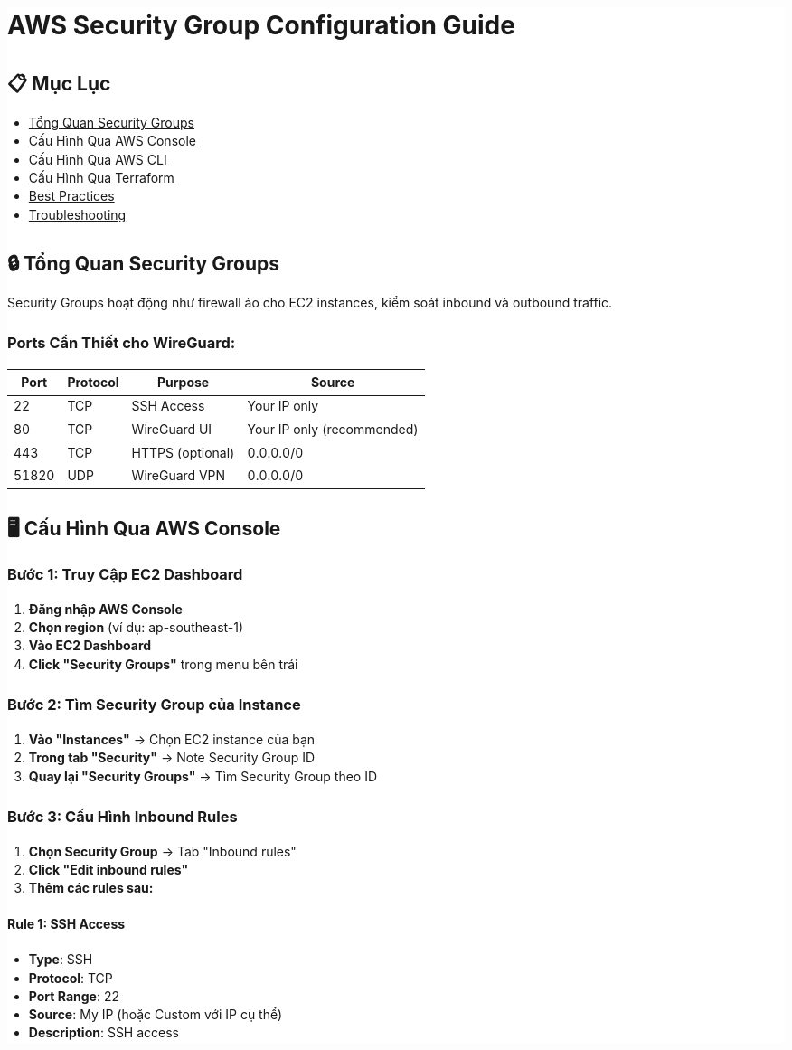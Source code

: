 # AWS Security Group Configuration Guide

## 📋 Mục Lục

- [Tổng Quan Security Groups](#tổng-quan-security-groups)
- [Cấu Hình Qua AWS Console](#cấu-hình-qua-aws-console)
- [Cấu Hình Qua AWS CLI](#cấu-hình-qua-aws-cli)
- [Cấu Hình Qua Terraform](#cấu-hình-qua-terraform)
- [Best Practices](#best-practices)
- [Troubleshooting](#troubleshooting)

## 🔒 Tổng Quan Security Groups

Security Groups hoạt động như firewall ảo cho EC2 instances, kiểm soát inbound và outbound traffic.

### Ports Cần Thiết cho WireGuard:

| Port | Protocol | Purpose | Source |
|------|----------|---------|---------|
| 22 | TCP | SSH Access | Your IP only |
| 80 | TCP | WireGuard UI | Your IP only (recommended) |
| 443 | TCP | HTTPS (optional) | 0.0.0.0/0 |
| 51820 | UDP | WireGuard VPN | 0.0.0.0/0 |

## 🖥️ Cấu Hình Qua AWS Console

### Bước 1: Truy Cập EC2 Dashboard

1. **Đăng nhập AWS Console**
2. **Chọn region** (ví dụ: ap-southeast-1)
3. **Vào EC2 Dashboard**
4. **Click "Security Groups"** trong menu bên trái

### Bước 2: Tìm Security Group của Instance

1. **Vào "Instances"** → Chọn EC2 instance của bạn
2. **Trong tab "Security"** → Note Security Group ID
3. **Quay lại "Security Groups"** → Tìm Security Group theo ID

### Bước 3: Cấu Hình Inbound Rules

1. **Chọn Security Group** → Tab "Inbound rules"
2. **Click "Edit inbound rules"**
3. **Thêm các rules sau:**

#### Rule 1: SSH Access
- **Type**: SSH
- **Protocol**: TCP
- **Port Range**: 22
- **Source**: My IP (hoặc Custom với IP cụ thể)
- **Description**: SSH access
